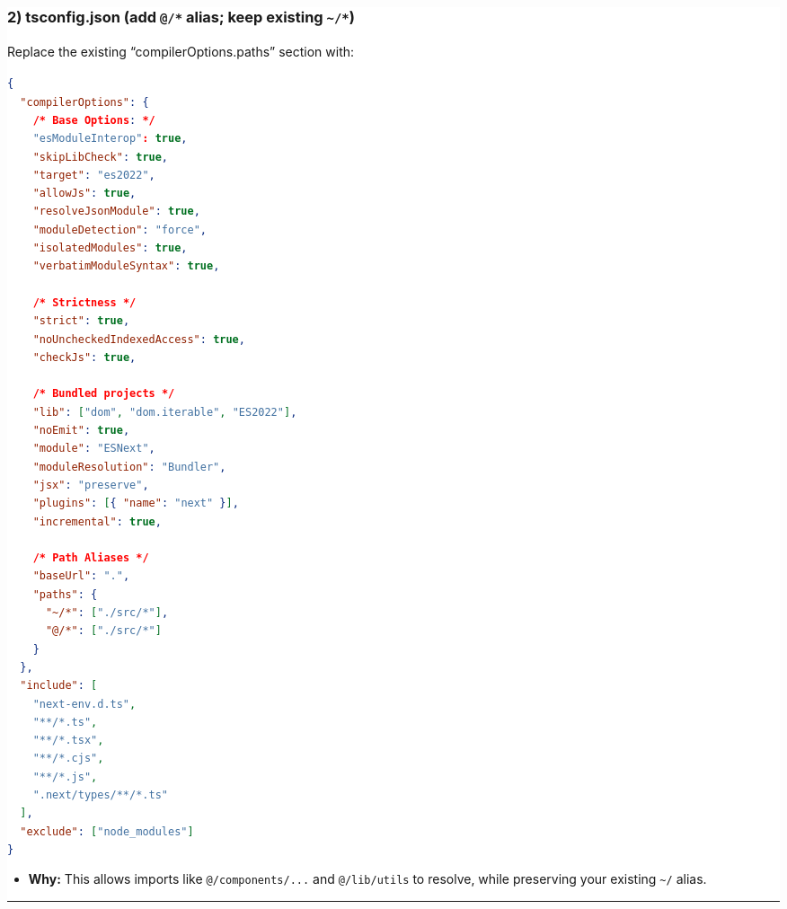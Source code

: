 
### 2) tsconfig.json (add `@/*` alias; keep existing `~/*`)

Replace the existing “compilerOptions.paths” section with:

```json
{
  "compilerOptions": {
    /* Base Options: */
    "esModuleInterop": true,
    "skipLibCheck": true,
    "target": "es2022",
    "allowJs": true,
    "resolveJsonModule": true,
    "moduleDetection": "force",
    "isolatedModules": true,
    "verbatimModuleSyntax": true,

    /* Strictness */
    "strict": true,
    "noUncheckedIndexedAccess": true,
    "checkJs": true,

    /* Bundled projects */
    "lib": ["dom", "dom.iterable", "ES2022"],
    "noEmit": true,
    "module": "ESNext",
    "moduleResolution": "Bundler",
    "jsx": "preserve",
    "plugins": [{ "name": "next" }],
    "incremental": true,

    /* Path Aliases */
    "baseUrl": ".",
    "paths": {
      "~/*": ["./src/*"],
      "@/*": ["./src/*"]
    }
  },
  "include": [
    "next-env.d.ts",
    "**/*.ts",
    "**/*.tsx",
    "**/*.cjs",
    "**/*.js",
    ".next/types/**/*.ts"
  ],
  "exclude": ["node_modules"]
}
```

- **Why:** This allows imports like `@/components/...` and `@/lib/utils` to resolve, while preserving your existing `~/` alias.

---